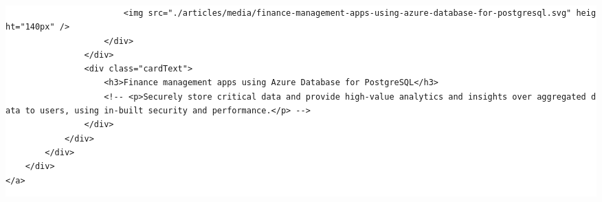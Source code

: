                             <img src="./articles/media/finance-management-apps-using-azure-database-for-postgresql.svg" height="140px" />
                        </div>
                    </div>
                    <div class="cardText">
                        <h3>Finance management apps using Azure Database for PostgreSQL</h3>
                        <!-- <p>Securely store critical data and provide high-value analytics and insights over aggregated data to users, using in-built security and performance.</p> -->
                    </div>
                </div>
            </div>
        </div>
    </a>
</li>
<li style="display: flex; flex-direction: column;">
    <a href="./articles/forecast-energy-power-demand.md" style="display: flex; flex-direction: column; flex: 1 0 auto;">
        <div class="cardSize" style="flex: 1 0 auto; display: flex;">
            <div class="cardPadding" style="display: flex;">
                <div class="card">
                    <div class="cardImageOuter">
                        <div class="cardImage">